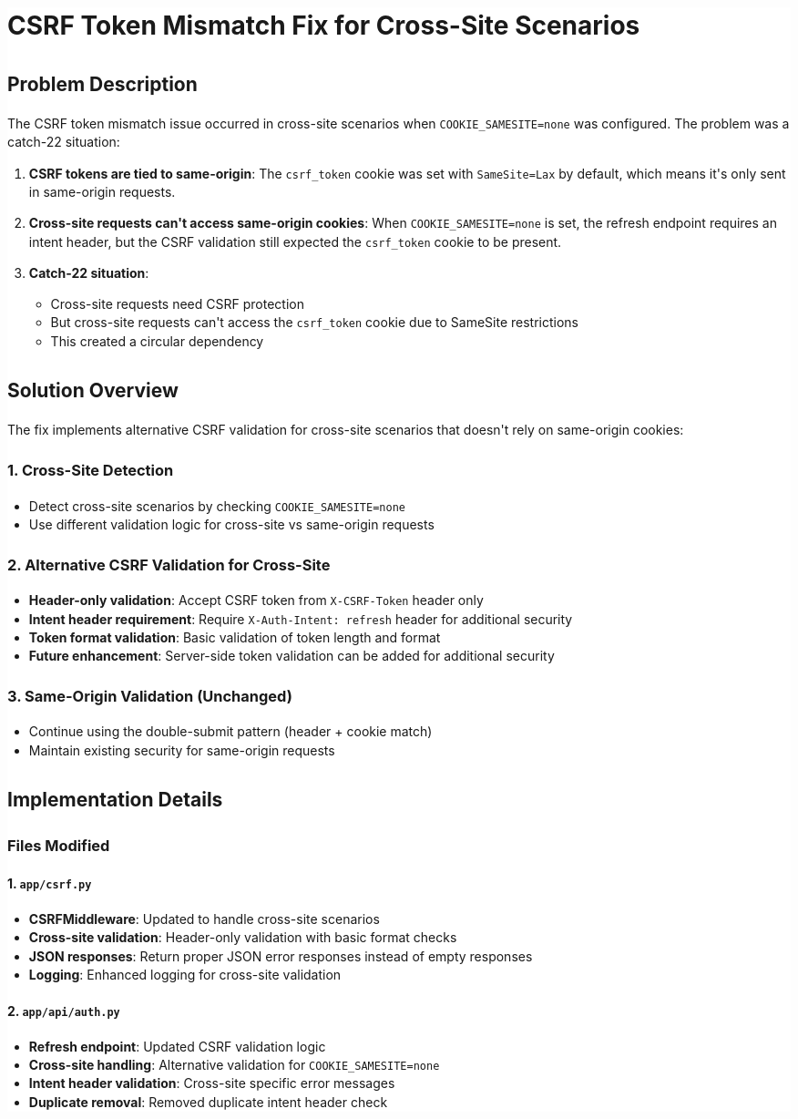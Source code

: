 # CSRF Token Mismatch Fix for Cross-Site Scenarios

## Problem Description

The CSRF token mismatch issue occurred in cross-site scenarios when `COOKIE_SAMESITE=none` was configured. The problem was a catch-22 situation:

1. **CSRF tokens are tied to same-origin**: The `csrf_token` cookie was set with `SameSite=Lax` by default, which means it's only sent in same-origin requests.

2. **Cross-site requests can't access same-origin cookies**: When `COOKIE_SAMESITE=none` is set, the refresh endpoint requires an intent header, but the CSRF validation still expected the `csrf_token` cookie to be present.

3. **Catch-22 situation**: 
   - Cross-site requests need CSRF protection
   - But cross-site requests can't access the `csrf_token` cookie due to SameSite restrictions
   - This created a circular dependency

## Solution Overview

The fix implements alternative CSRF validation for cross-site scenarios that doesn't rely on same-origin cookies:

### 1. Cross-Site Detection
- Detect cross-site scenarios by checking `COOKIE_SAMESITE=none`
- Use different validation logic for cross-site vs same-origin requests

### 2. Alternative CSRF Validation for Cross-Site
- **Header-only validation**: Accept CSRF token from `X-CSRF-Token` header only
- **Intent header requirement**: Require `X-Auth-Intent: refresh` header for additional security
- **Token format validation**: Basic validation of token length and format
- **Future enhancement**: Server-side token validation can be added for additional security

### 3. Same-Origin Validation (Unchanged)
- Continue using the double-submit pattern (header + cookie match)
- Maintain existing security for same-origin requests

## Implementation Details

### Files Modified

#### 1. `app/csrf.py`
- **CSRFMiddleware**: Updated to handle cross-site scenarios
- **Cross-site validation**: Header-only validation with basic format checks
- **JSON responses**: Return proper JSON error responses instead of empty responses
- **Logging**: Enhanced logging for cross-site validation

#### 2. `app/api/auth.py`
- **Refresh endpoint**: Updated CSRF validation logic
- **Cross-site handling**: Alternative validation for `COOKIE_SAMESITE=none`
- **Intent header validation**: Cross-site specific error messages
- **Duplicate removal**: Removed duplicate intent header check
